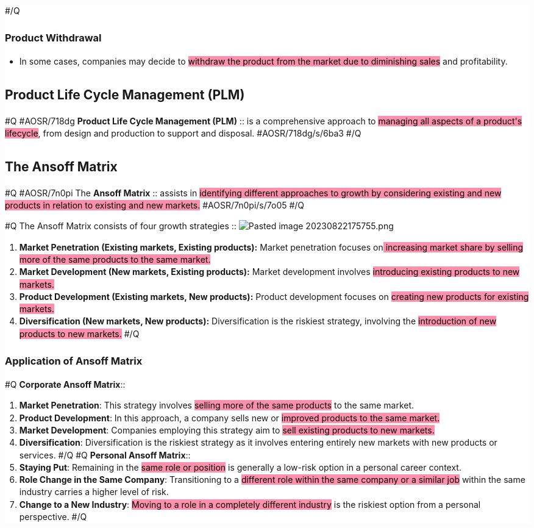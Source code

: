 #/Q 

### Product Withdrawal
- In some cases, companies may decide to <mark style="background: #FF5582A6;">withdraw the product from the market due to diminishing sales</mark> and profitability.

## Product Life Cycle Management (PLM) 
#Q #AOSR/718dg
**Product Life Cycle Management (PLM)** :: is a comprehensive approach to <mark style="background: #FF5582A6;">managing all aspects of a product's lifecycle</mark>, from design and production to support and disposal. #AOSR/718dg/s/6ba3
#/Q 
## The Ansoff Matrix 

#Q #AOSR/7n0pi
The **Ansoff Matrix** :: assists in <mark style="background: #FF5582A6;">identifying different approaches to growth by considering existing and new products in relation to existing and new markets.</mark> #AOSR/7n0pi/s/7o05
#/Q 

#Q
The Ansoff Matrix consists of four growth strategies ::
![Pasted image 20230822175755.png](/img/user/assets/attachments/Pasted%20image%2020230822175755.png)
1. **Market Penetration (Existing markets, Existing products):** Market penetration focuses on<mark style="background: #FF5582A6;"> increasing market share by selling more of the same products to the same market.</mark> 
2. **Market Development (New markets, Existing products):** Market development involves <mark style="background: #FF5582A6;">introducing existing products to new markets.</mark>
3. **Product Development (Existing markets, New products):** Product development focuses on <mark style="background: #FF5582A6;">creating new products for existing markets.</mark> 
4. **Diversification (New markets, New products):** Diversification is the riskiest strategy, involving the <mark style="background: #FF5582A6;">introduction of new products to new markets.</mark> 
#/Q 
### Application of Ansoff Matrix   

#Q
**Corporate Ansoff Matrix**::
1. **Market Penetration**: This strategy involves <mark style="background: #FF5582A6;">selling more of the same products</mark> to the same market. 
2. **Product Development**: In this approach, a company sells new or <mark style="background: #FF5582A6;">improved products to the same market.</mark> 
3. **Market Development**: Companies employing this strategy aim to <mark style="background: #FF5582A6;">sell existing products to new markets.</mark>
4. **Diversification**: Diversification is the riskiest strategy as it involves entering entirely new markets with new products or services. 
#/Q 
#Q
**Personal Ansoff Matrix**::
1. **Staying Put**: Remaining in the <mark style="background: #FF5582A6;">same role or position</mark> is generally a low-risk option in a personal career context. 
2. **Role Change in the Same Company**: Transitioning to a <mark style="background: #FF5582A6;">different role within the same company or a similar job</mark> within the same industry carries a higher level of risk. 
3. **Change to a New Industry**: <mark style="background: #FF5582A6;">Moving to a role in a completely different industry</mark> is the riskiest option from a personal perspective.
#/Q
